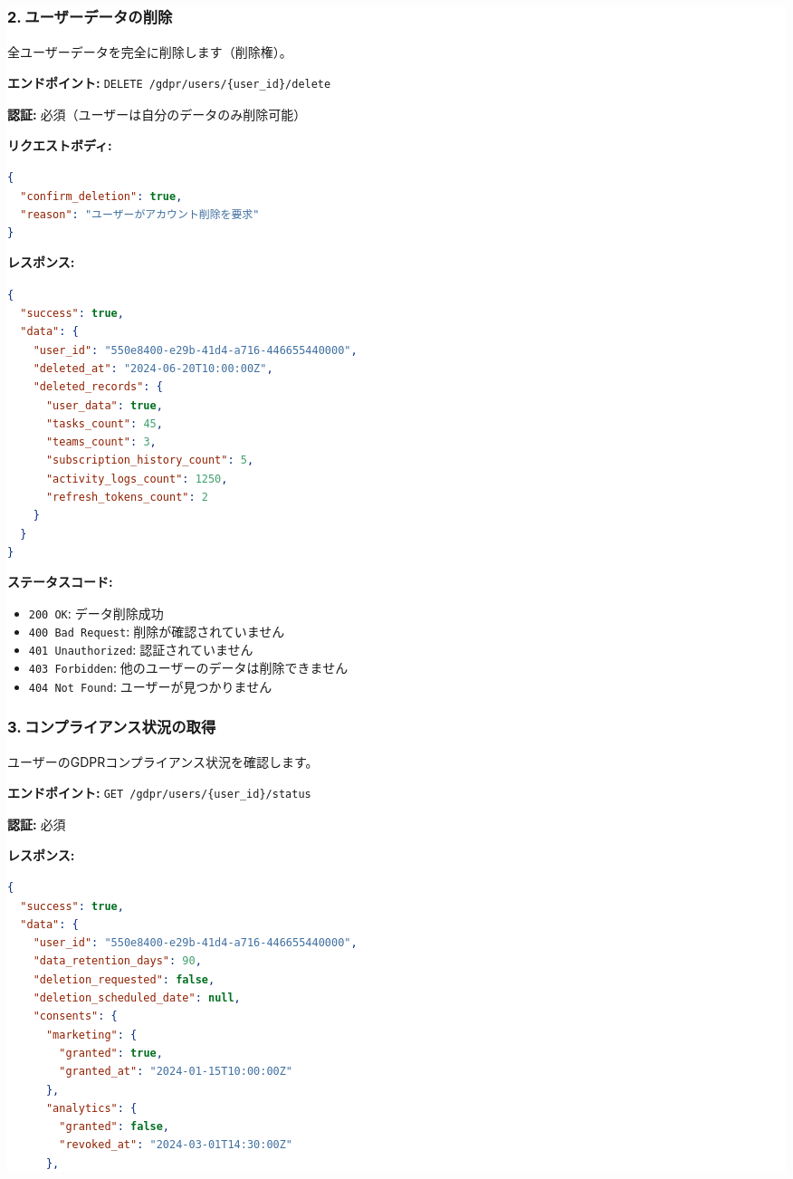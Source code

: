 ### 2. ユーザーデータの削除

全ユーザーデータを完全に削除します（削除権）。

**エンドポイント:** `DELETE /gdpr/users/{user_id}/delete`

**認証:** 必須（ユーザーは自分のデータのみ削除可能）

**リクエストボディ:**
```json
{
  "confirm_deletion": true,
  "reason": "ユーザーがアカウント削除を要求"
}
```

**レスポンス:**
```json
{
  "success": true,
  "data": {
    "user_id": "550e8400-e29b-41d4-a716-446655440000",
    "deleted_at": "2024-06-20T10:00:00Z",
    "deleted_records": {
      "user_data": true,
      "tasks_count": 45,
      "teams_count": 3,
      "subscription_history_count": 5,
      "activity_logs_count": 1250,
      "refresh_tokens_count": 2
    }
  }
}
```

**ステータスコード:**
- `200 OK`: データ削除成功
- `400 Bad Request`: 削除が確認されていません
- `401 Unauthorized`: 認証されていません
- `403 Forbidden`: 他のユーザーのデータは削除できません
- `404 Not Found`: ユーザーが見つかりません

### 3. コンプライアンス状況の取得

ユーザーのGDPRコンプライアンス状況を確認します。

**エンドポイント:** `GET /gdpr/users/{user_id}/status`

**認証:** 必須

**レスポンス:**
```json
{
  "success": true,
  "data": {
    "user_id": "550e8400-e29b-41d4-a716-446655440000",
    "data_retention_days": 90,
    "deletion_requested": false,
    "deletion_scheduled_date": null,
    "consents": {
      "marketing": {
        "granted": true,
        "granted_at": "2024-01-15T10:00:00Z"
      },
      "analytics": {
        "granted": false,
        "revoked_at": "2024-03-01T14:30:00Z"
      },
```